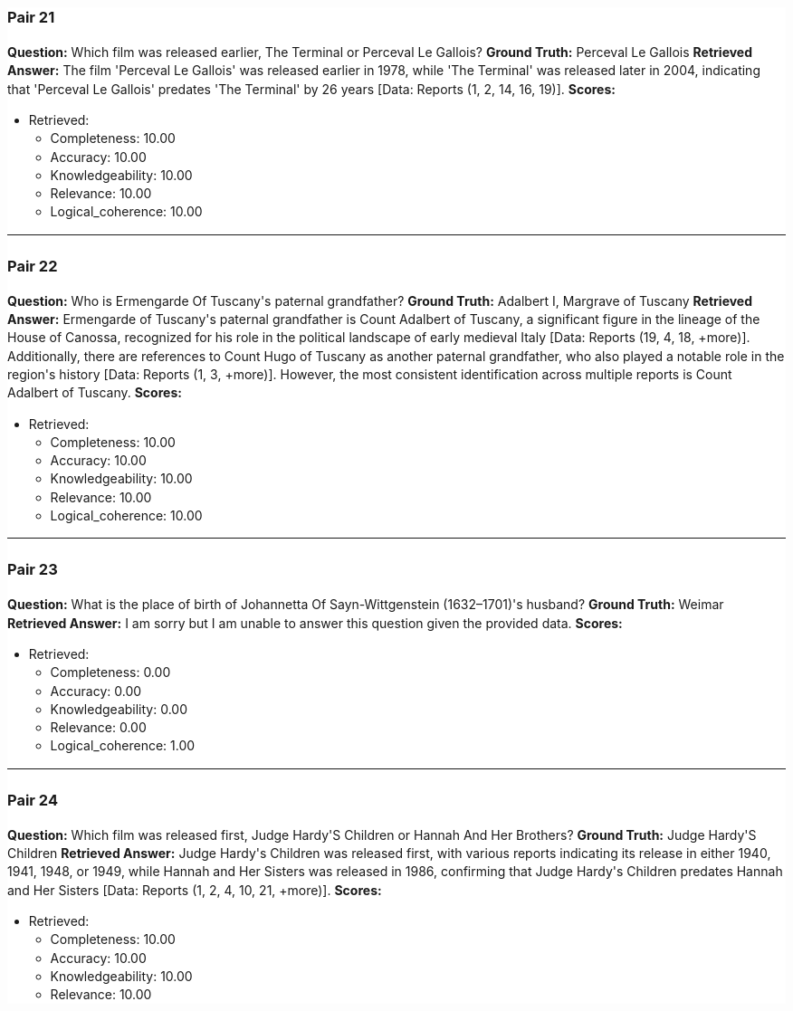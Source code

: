 
### Pair 21
**Question:** Which film was released earlier, The Terminal or Perceval Le Gallois?
**Ground Truth:** Perceval Le Gallois
**Retrieved Answer:** The film 'Perceval Le Gallois' was released earlier in 1978, while 'The Terminal' was released later in 2004, indicating that 'Perceval Le Gallois' predates 'The Terminal' by 26 years [Data: Reports (1, 2, 14, 16, 19)].
**Scores:**
- Retrieved:
  - Completeness: 10.00
  - Accuracy: 10.00
  - Knowledgeability: 10.00
  - Relevance: 10.00
  - Logical_coherence: 10.00

---

### Pair 22
**Question:** Who is Ermengarde Of Tuscany's paternal grandfather?
**Ground Truth:** Adalbert I, Margrave of Tuscany
**Retrieved Answer:** Ermengarde of Tuscany's paternal grandfather is Count Adalbert of Tuscany, a significant figure in the lineage of the House of Canossa, recognized for his role in the political landscape of early medieval Italy [Data: Reports (19, 4, 18, +more)]. Additionally, there are references to Count Hugo of Tuscany as another paternal grandfather, who also played a notable role in the region's history [Data: Reports (1, 3, +more)]. However, the most consistent identification across multiple reports is Count Adalbert of Tuscany.
**Scores:**
- Retrieved:
  - Completeness: 10.00
  - Accuracy: 10.00
  - Knowledgeability: 10.00
  - Relevance: 10.00
  - Logical_coherence: 10.00

---

### Pair 23
**Question:** What is the place of birth of Johannetta Of Sayn-Wittgenstein (1632–1701)'s husband?
**Ground Truth:** Weimar
**Retrieved Answer:** I am sorry but I am unable to answer this question given the provided data.
**Scores:**
- Retrieved:
  - Completeness: 0.00
  - Accuracy: 0.00
  - Knowledgeability: 0.00
  - Relevance: 0.00
  - Logical_coherence: 1.00

---

### Pair 24
**Question:** Which film was released first, Judge Hardy'S Children or Hannah And Her Brothers?
**Ground Truth:** Judge Hardy'S Children
**Retrieved Answer:** Judge Hardy's Children was released first, with various reports indicating its release in either 1940, 1941, 1948, or 1949, while Hannah and Her Sisters was released in 1986, confirming that Judge Hardy's Children predates Hannah and Her Sisters [Data: Reports (1, 2, 4, 10, 21, +more)].
**Scores:**
- Retrieved:
  - Completeness: 10.00
  - Accuracy: 10.00
  - Knowledgeability: 10.00
  - Relevance: 10.00
